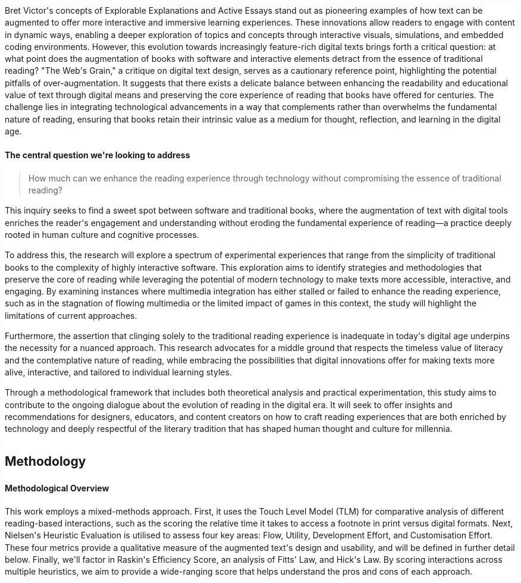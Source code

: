 Bret Victor's concepts of Explorable Explanations and Active Essays stand out as pioneering examples of how text can be augmented to offer more interactive and immersive learning experiences. These innovations allow readers to engage with content in dynamic ways, enabling a deeper exploration of topics and concepts through interactive visuals, simulations, and embedded coding environments. However, this evolution towards increasingly feature-rich digital texts brings forth a critical question: at what point does the augmentation of books with software and interactive elements detract from the essence of traditional reading? "The Web's Grain," a critique on digital text design, serves as a cautionary reference point, highlighting the potential pitfalls of over-augmentation. It suggests that there exists a delicate balance between enhancing the readability and educational value of text through digital means and preserving the core experience of reading that books have offered for centuries. The challenge lies in integrating technological advancements in a way that complements rather than overwhelms the fundamental nature of reading, ensuring that books retain their intrinsic value as a medium for thought, reflection, and learning in the digital age.

#### The central question we're looking to address

> How much can we enhance the reading experience through technology without compromising the essence of traditional reading?

This inquiry seeks to find a sweet spot between software and traditional books, where the augmentation of text with digital tools enriches the reader's engagement and understanding without eroding the fundamental experience of reading—a practice deeply rooted in human culture and cognitive processes.

To address this, the research will explore a spectrum of experimental experiences that range from the simplicity of traditional books to the complexity of highly interactive software. This exploration aims to identify strategies and methodologies that preserve the core of reading while leveraging the potential of modern technology to make texts more accessible, interactive, and engaging. By examining instances where multimedia integration has either stalled or failed to enhance the reading experience, such as in the stagnation of flowing multimedia or the limited impact of games in this context, the study will highlight the limitations of current approaches.

Furthermore, the assertion that clinging solely to the traditional reading experience is inadequate in today's digital age underpins the necessity for a nuanced approach. This research advocates for a middle ground that respects the timeless value of literacy and the contemplative nature of reading, while embracing the possibilities that digital innovations offer for making texts more alive, interactive, and tailored to individual learning styles.

Through a methodological framework that includes both theoretical analysis and practical experimentation, this study aims to contribute to the ongoing dialogue about the evolution of reading in the digital era. It will seek to offer insights and recommendations for designers, educators, and content creators on how to craft reading experiences that are both enriched by technology and deeply respectful of the literary tradition that has shaped human thought and culture for millennia.


## Methodology

#### Methodological Overview
This work employs a mixed-methods approach. First, it uses the Touch Level Model (TLM) for comparative analysis of different reading-based interactions, such as the scoring the relative time it takes to access a footnote in print versus digital formats. Next, Nielsen's Heuristic Evaluation is utilised to assess four key areas: Flow, Utility, Development Effort, and Customisation Effort. These four metrics provide a qualitative measure of the augmented text's design and usability, and will be defined in further detail below. Finally, we'll factor in Raskin's Efficiency Score, an analysis of Fitts' Law, and Hick's Law. By scoring interactions across multiple heuristics, we aim to provide a wide-ranging score that helps understand the pros and cons of each approach.
    
